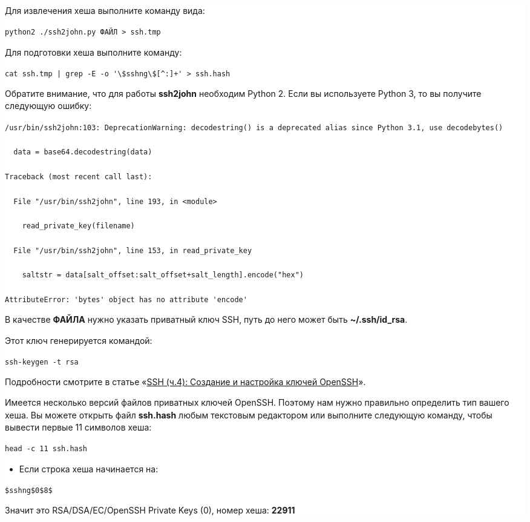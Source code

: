 Для извлечения хеша выполните команду вида:

```
python2 ./ssh2john.py ФАЙЛ > ssh.tmp
```

Для подготовки хеша выполните команду:

```
cat ssh.tmp | grep -E -o '\$sshng\$[^:]+' > ssh.hash
```

Обратите внимание, что для работы **ssh2john** необходим Python 2. Если вы используете Python 3, то вы получите следующую ошибку:

```
/usr/bin/ssh2john:103: DeprecationWarning: decodestring() is a deprecated alias since Python 3.1, use decodebytes()

  data = base64.decodestring(data)

Traceback (most recent call last):

  File "/usr/bin/ssh2john", line 193, in <module>

    read_private_key(filename)

  File "/usr/bin/ssh2john", line 153, in read_private_key

    saltstr = data[salt_offset:salt_offset+salt_length].encode("hex")

AttributeError: 'bytes' object has no attribute 'encode'
```

В качестве **ФАЙЛА** нужно указать приватный ключ SSH, путь до него может быть **~/.ssh/id_rsa**.

Этот ключ генерируется командой:

```
ssh-keygen -t rsa
```

Подробности смотрите в статье «[SSH (ч.4): Создание и настройка ключей OpenSSH](https://hackware.ru/?p=9939)».

Имеется несколько версий файлов приватных ключей OpenSSH. Поэтому нам нужно правильно определить тип вашего хеша. Вы можете открыть файл **ssh.hash** любым текстовым редактором или выполните следующую команду, чтобы вывести первые 11 символов хеша:

```
head -c 11 ssh.hash
```

-   Если строка хеша начинается на:

```
$sshng$0$8$
```

Значит это RSA/DSA/EC/OpenSSH Private Keys ($0$), номер хеша: **22911**
